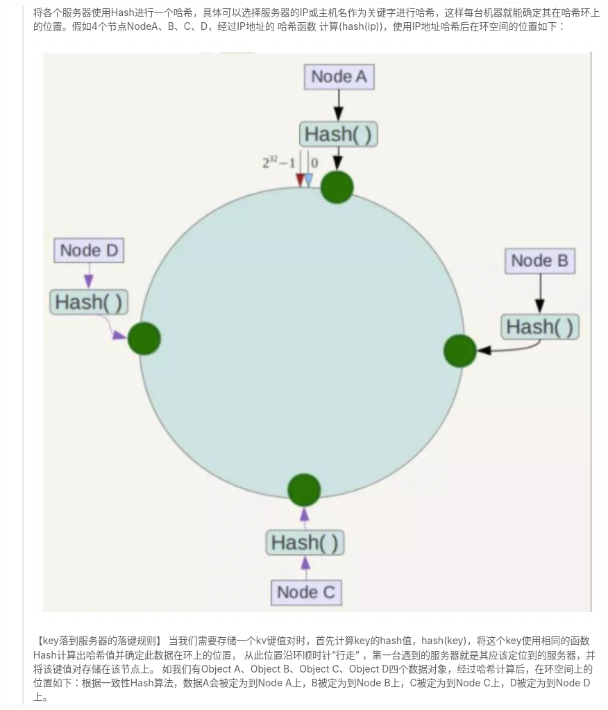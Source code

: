 >   将各个服务器使用Hash进行一个哈希，具体可以选择服务器的IP或主机名作为关键字进行哈希，这样每台机器就能确定其在哈希环上的位置。假如4个节点NodeA、B、C、D，经过IP地址的 哈希函数 计算(hash(ip))，使用IP地址哈希后在环空间的位置如下：
>
>![4](images/4.png)
>
>【key落到服务器的落键规则】
>	当我们需要存储一个kv键值对时，首先计算key的hash值，hash(key)，将这个key使用相同的函数Hash计算出哈希值并确定此数据在环上的位置， 从此位置沿环顺时针“行走” ，第一台遇到的服务器就是其应该定位到的服务器，并将该键值对存储在该节点上。 
>如我们有Object A、Object B、Object C、Object D四个数据对象，经过哈希计算后，在环空间上的位置如下：根据一致性Hash算法，数据A会被定为到Node A上，B被定为到Node B上，C被定为到Node C上，D被定为到Node D上。
>
